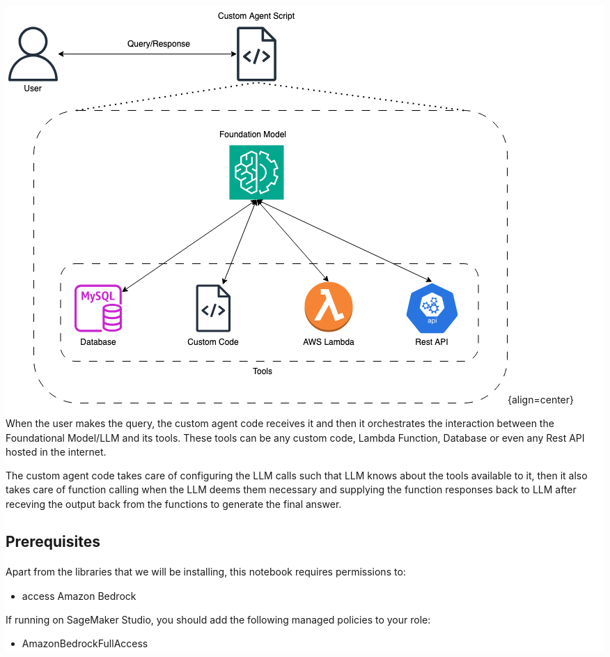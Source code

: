 ![Custom Agent Architecture](./assets/custom_agent.drawio.png){align=center}

When the user makes the query, the custom agent code receives it and then it orchestrates the interaction between the Foundational Model/LLM and its tools. These tools can be any custom code, Lambda Function, Database or even any Rest API hosted in the internet.

The custom agent code takes care of configuring the LLM calls such that LLM knows about the tools available to it, then it also takes care of function calling when the LLM deems them necessary and supplying the function responses back to LLM after receving the output back from the functions to generate the final answer.


<h2>Prerequisites</h2>

Apart from the libraries that we will be installing, this notebook requires permissions to:

<ul>
<li>access Amazon Bedrock</li>
</ul>

If running on SageMaker Studio, you should add the following managed policies to your role:
<ul>
<li>AmazonBedrockFullAccess</li>
</ul>

